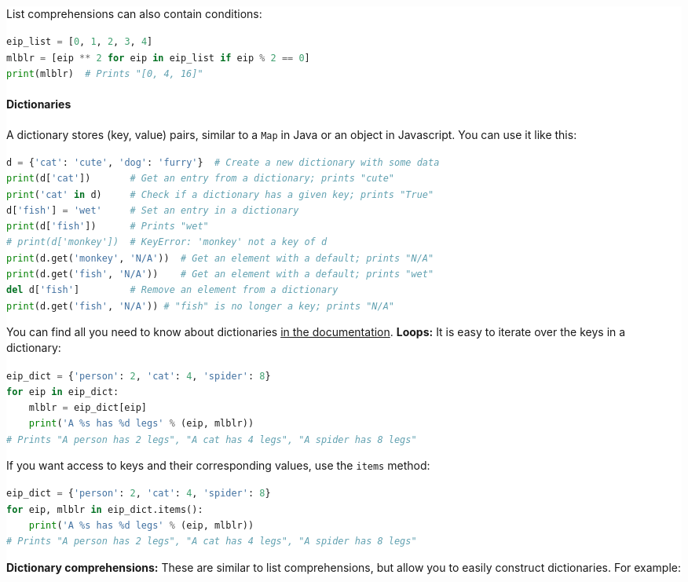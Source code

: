 List comprehensions can also contain conditions:

```python
eip_list = [0, 1, 2, 3, 4]
mlblr = [eip ** 2 for eip in eip_list if eip % 2 == 0]
print(mlblr)  # Prints "[0, 4, 16]"
```

<a name='python-dicts'></a>

#### Dictionaries
A dictionary stores (key, value)
pairs, similar to a `Map` in Java or
an object in Javascript. You can use it
like this:

```python
d = {'cat': 'cute', 'dog': 'furry'}  # Create a new dictionary with some data
print(d['cat'])       # Get an entry from a dictionary; prints "cute"
print('cat' in d)     # Check if a dictionary has a given key; prints "True"
d['fish'] = 'wet'     # Set an entry in a dictionary
print(d['fish'])      # Prints "wet"
# print(d['monkey'])  # KeyError: 'monkey' not a key of d
print(d.get('monkey', 'N/A'))  # Get an element with a default; prints "N/A"
print(d.get('fish', 'N/A'))    # Get an element with a default; prints "wet"
del d['fish']         # Remove an element from a dictionary
print(d.get('fish', 'N/A')) # "fish" is no longer a key; prints "N/A"
```

You can find all you need to know about dictionaries
[in the
documentation](https://docs.python.org/3.5/library/stdtypes.html#dict).
**Loops:** It is easy to iterate over the keys in a dictionary:

```python
eip_dict = {'person': 2, 'cat': 4, 'spider': 8}
for eip in eip_dict:
    mlblr = eip_dict[eip]
    print('A %s has %d legs' % (eip, mlblr))
# Prints "A person has 2 legs", "A cat has 4 legs", "A spider has 8 legs"
```

If you want access to keys and their corresponding values, use the `items`
method:

```python
eip_dict = {'person': 2, 'cat': 4, 'spider': 8}
for eip, mlblr in eip_dict.items():
    print('A %s has %d legs' % (eip, mlblr))
# Prints "A person has 2 legs", "A cat has 4 legs", "A spider has 8 legs"
```

**Dictionary comprehensions:**
These are similar to list comprehensions, but
allow you to easily construct
dictionaries. For example:
